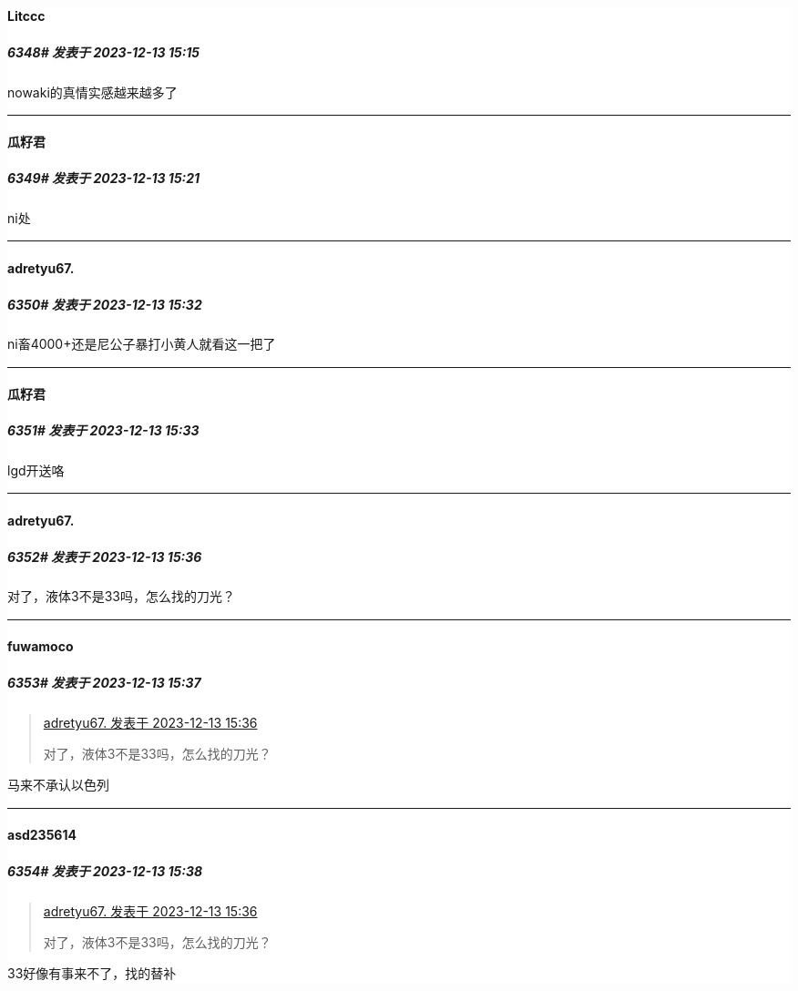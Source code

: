 ####  Litccc  
##### 6348#       发表于 2023-12-13 15:15

nowaki的真情实感越来越多了

*****

####  瓜籽君  
##### 6349#       发表于 2023-12-13 15:21

ni处


*****

####  adretyu67.  
##### 6350#       发表于 2023-12-13 15:32

ni畜4000+还是尼公子暴打小黄人就看这一把了


*****

####  瓜籽君  
##### 6351#       发表于 2023-12-13 15:33

lgd开送咯

*****

####  adretyu67.  
##### 6352#       发表于 2023-12-13 15:36

对了，液体3不是33吗，怎么找的刀光？

*****

####  fuwamoco  
##### 6353#       发表于 2023-12-13 15:37

<blockquote><a href="httphttps://bbs.saraba1st.com/2b/forum.php?mod=redirect&amp;goto=findpost&amp;pid=63315910&amp;ptid=2158904" target="_blank">adretyu67. 发表于 2023-12-13 15:36</a>

对了，液体3不是33吗，怎么找的刀光？</blockquote>
马来不承认以色列

*****

####  asd235614  
##### 6354#       发表于 2023-12-13 15:38

<blockquote><a href="httphttps://bbs.saraba1st.com/2b/forum.php?mod=redirect&amp;goto=findpost&amp;pid=63315910&amp;ptid=2158904" target="_blank">adretyu67. 发表于 2023-12-13 15:36</a>

对了，液体3不是33吗，怎么找的刀光？</blockquote>
33好像有事来不了，找的替补
